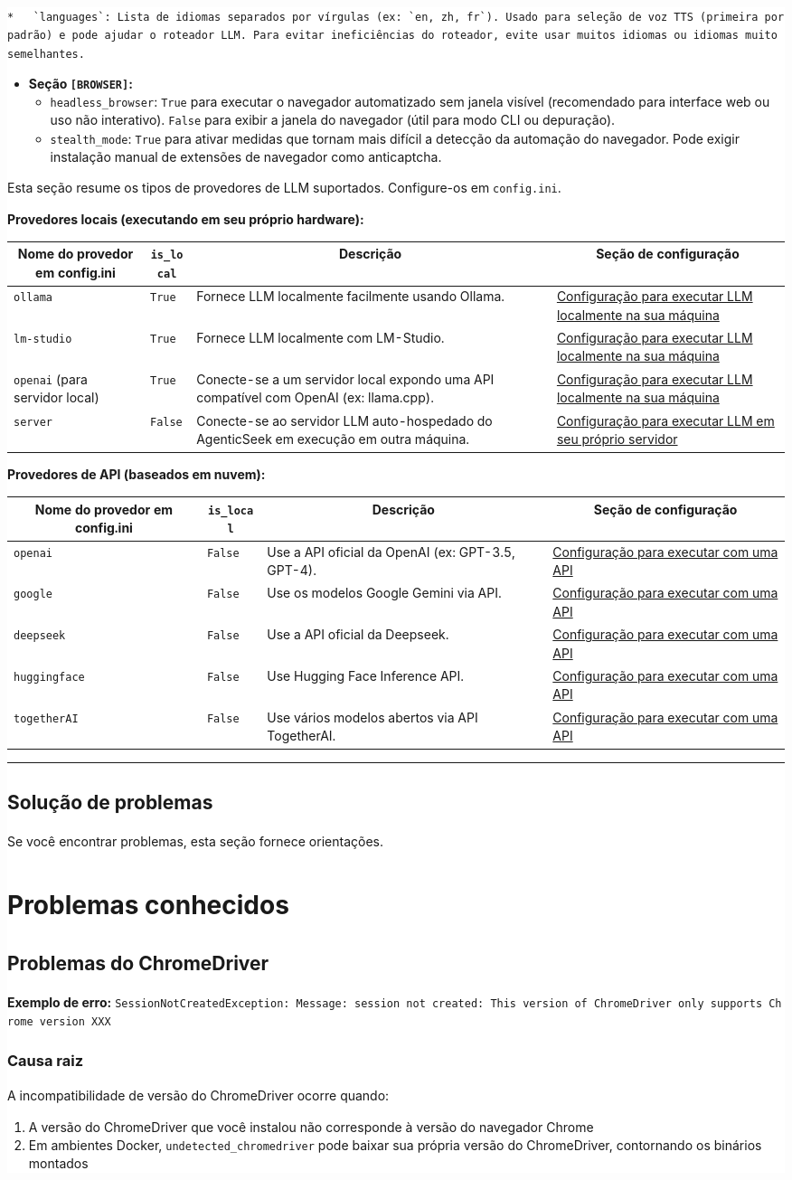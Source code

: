     *   `languages`: Lista de idiomas separados por vírgulas (ex: `en, zh, fr`). Usado para seleção de voz TTS (primeira por padrão) e pode ajudar o roteador LLM. Para evitar ineficiências do roteador, evite usar muitos idiomas ou idiomas muito semelhantes.
*   **Seção `[BROWSER]`:**
    *   `headless_browser`: `True` para executar o navegador automatizado sem janela visível (recomendado para interface web ou uso não interativo). `False` para exibir a janela do navegador (útil para modo CLI ou depuração).
    *   `stealth_mode`: `True` para ativar medidas que tornam mais difícil a detecção da automação do navegador. Pode exigir instalação manual de extensões de navegador como anticaptcha.

Esta seção resume os tipos de provedores de LLM suportados. Configure-os em `config.ini`.

**Provedores locais (executando em seu próprio hardware):**

| Nome do provedor em config.ini | `is_local` | Descrição                                                                 | Seção de configuração                                                    |
|-------------------------------|------------|-----------------------------------------------------------------------------|------------------------------------------------------------------|
| `ollama`                      | `True`     | Fornece LLM localmente facilmente usando Ollama.                                             | [Configuração para executar LLM localmente na sua máquina](#configuração-para-executar-llm-localmente-na-sua-máquina) |
| `lm-studio`                   | `True`     | Fornece LLM localmente com LM-Studio.                                          | [Configuração para executar LLM localmente na sua máquina](#configuração-para-executar-llm-localmente-na-sua-máquina) |
| `openai` (para servidor local)   | `True`     | Conecte-se a um servidor local expondo uma API compatível com OpenAI (ex: llama.cpp). | [Configuração para executar LLM localmente na sua máquina](#configuração-para-executar-llm-localmente-na-sua-máquina) |
| `server`                      | `False`    | Conecte-se ao servidor LLM auto-hospedado do AgenticSeek em execução em outra máquina. | [Configuração para executar LLM em seu próprio servidor](#configuração-para-executar-llm-em-seu-próprio-servidor) |

**Provedores de API (baseados em nuvem):**

| Nome do provedor em config.ini | `is_local` | Descrição                                      | Seção de configuração                                       |
|-------------------------------|------------|--------------------------------------------------|-----------------------------------------------------|
| `openai`                      | `False`    | Use a API oficial da OpenAI (ex: GPT-3.5, GPT-4). | [Configuração para executar com uma API](#configuração-para-executar-com-uma-api) |
| `google`                      | `False`    | Use os modelos Google Gemini via API.              | [Configuração para executar com uma API](#configuração-para-executar-com-uma-api) |
| `deepseek`                    | `False`    | Use a API oficial da Deepseek.                     | [Configuração para executar com uma API](#configuração-para-executar-com-uma-api) |
| `huggingface`                 | `False`    | Use Hugging Face Inference API.                  | [Configuração para executar com uma API](#configuração-para-executar-com-uma-api) |
| `togetherAI`                  | `False`    | Use vários modelos abertos via API TogetherAI.    | [Configuração para executar com uma API](#configuração-para-executar-com-uma-api) |

---
## Solução de problemas

Se você encontrar problemas, esta seção fornece orientações.

# Problemas conhecidos

## Problemas do ChromeDriver

**Exemplo de erro:** `SessionNotCreatedException: Message: session not created: This version of ChromeDriver only supports Chrome version XXX`

### Causa raiz
A incompatibilidade de versão do ChromeDriver ocorre quando:
1. A versão do ChromeDriver que você instalou não corresponde à versão do navegador Chrome
2. Em ambientes Docker, `undetected_chromedriver` pode baixar sua própria versão do ChromeDriver, contornando os binários montados
